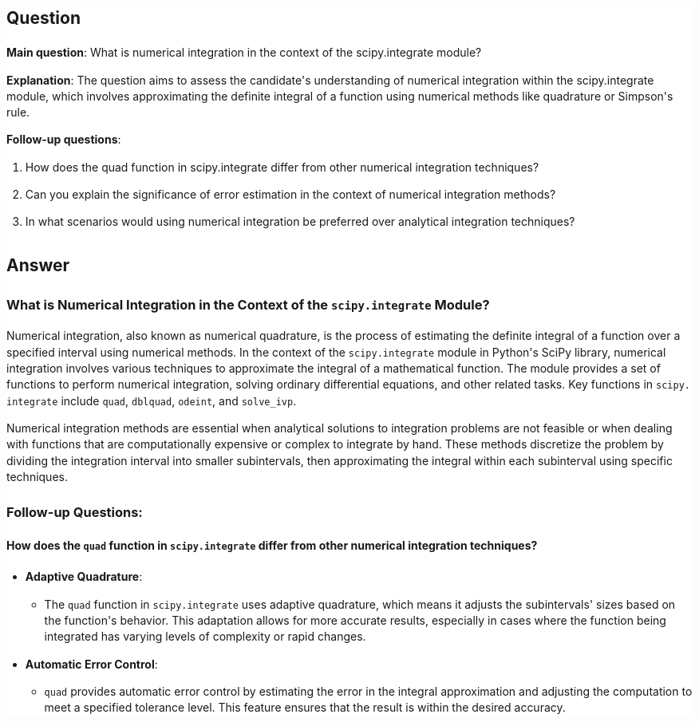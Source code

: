 ## Question
**Main question**: What is numerical integration in the context of the scipy.integrate module?

**Explanation**: The question aims to assess the candidate's understanding of numerical integration within the scipy.integrate module, which involves approximating the definite integral of a function using numerical methods like quadrature or Simpson's rule.

**Follow-up questions**:

1. How does the quad function in scipy.integrate differ from other numerical integration techniques?

2. Can you explain the significance of error estimation in the context of numerical integration methods?

3. In what scenarios would using numerical integration be preferred over analytical integration techniques?





## Answer

### What is Numerical Integration in the Context of the `scipy.integrate` Module?

Numerical integration, also known as numerical quadrature, is the process of estimating the definite integral of a function over a specified interval using numerical methods. In the context of the `scipy.integrate` module in Python's SciPy library, numerical integration involves various techniques to approximate the integral of a mathematical function. The module provides a set of functions to perform numerical integration, solving ordinary differential equations, and other related tasks. Key functions in `scipy.integrate` include `quad`, `dblquad`, `odeint`, and `solve_ivp`.

Numerical integration methods are essential when analytical solutions to integration problems are not feasible or when dealing with functions that are computationally expensive or complex to integrate by hand. These methods discretize the problem by dividing the integration interval into smaller subintervals, then approximating the integral within each subinterval using specific techniques.

### Follow-up Questions:

#### How does the `quad` function in `scipy.integrate` differ from other numerical integration techniques?

- **Adaptive Quadrature**:
    - The `quad` function in `scipy.integrate` uses adaptive quadrature, which means it adjusts the subintervals' sizes based on the function's behavior. This adaptation allows for more accurate results, especially in cases where the function being integrated has varying levels of complexity or rapid changes.

- **Automatic Error Control**:
    - `quad` provides automatic error control by estimating the error in the integral approximation and adjusting the computation to meet a specified tolerance level. This feature ensures that the result is within the desired accuracy.
